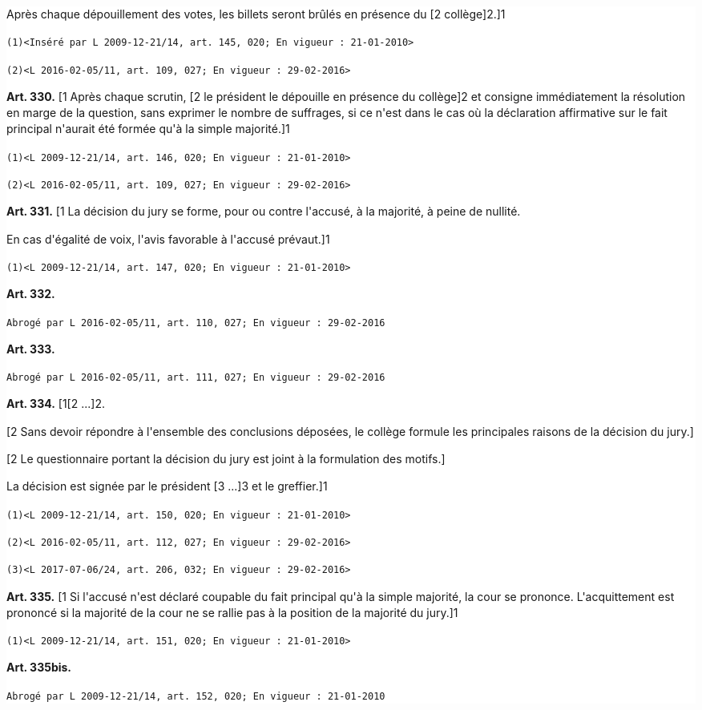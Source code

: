 Après chaque dépouillement des votes, les billets seront brûlés en présence du [2 collège]2.]1

`(1)<Inséré par L 2009-12-21/14, art. 145, 020; En vigueur : 21-01-2010>`

`(2)<L 2016-02-05/11, art. 109, 027; En vigueur : 29-02-2016>`

**Art. 330.** [1 Après chaque scrutin, [2 le président le dépouille en présence du collège]2 et consigne immédiatement la résolution en marge de la question, sans exprimer le nombre de suffrages, si ce n'est dans le cas où la déclaration affirmative sur le fait principal n'aurait été formée qu'à la simple majorité.]1

`(1)<L 2009-12-21/14, art. 146, 020; En vigueur : 21-01-2010>`

`(2)<L 2016-02-05/11, art. 109, 027; En vigueur : 29-02-2016>`

**Art. 331.** [1 La décision du jury se forme, pour ou contre l'accusé, à la majorité, à peine de nullité.

En cas d'égalité de voix, l'avis favorable à l'accusé prévaut.]1

`(1)<L 2009-12-21/14, art. 147, 020; En vigueur : 21-01-2010>`

**Art. 332.**

`Abrogé par L 2016-02-05/11, art. 110, 027; En vigueur : 29-02-2016`

**Art. 333.**

`Abrogé par L 2016-02-05/11, art. 111, 027; En vigueur : 29-02-2016`

**Art. 334.** [1[2 ...]2.

[2 Sans devoir répondre à l'ensemble des conclusions déposées, le collège formule les principales raisons de la décision du jury.]

[2 Le questionnaire portant la décision du jury est joint à la formulation des motifs.]

La décision est signée par le président [3 ...]3 et le greffier.]1

`(1)<L 2009-12-21/14, art. 150, 020; En vigueur : 21-01-2010>`

`(2)<L 2016-02-05/11, art. 112, 027; En vigueur : 29-02-2016>`

`(3)<L 2017-07-06/24, art. 206, 032; En vigueur : 29-02-2016>`

**Art. 335.** [1 Si l'accusé n'est déclaré coupable du fait principal qu'à la simple majorité, la cour se prononce. L'acquittement est prononcé si la majorité de la cour ne se rallie pas à la position de la majorité du jury.]1

`(1)<L 2009-12-21/14, art. 151, 020; En vigueur : 21-01-2010>`

**Art. 335bis.**

`Abrogé par L 2009-12-21/14, art. 152, 020; En vigueur : 21-01-2010`

